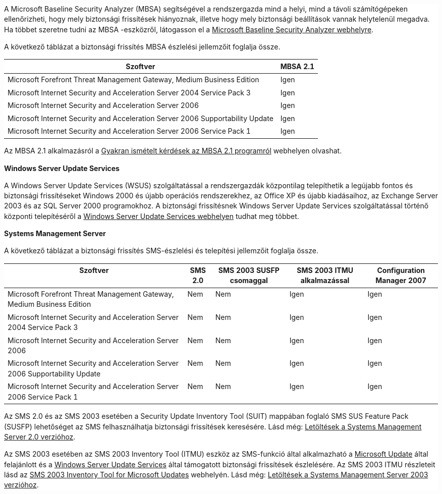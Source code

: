 A Microsoft Baseline Security Analyzer (MBSA) segítségével a rendszergazda mind a helyi, mind a távoli számítógépeken ellenőrizheti, hogy mely biztonsági frissítések hiányoznak, illetve hogy mely biztonsági beállítások vannak helytelenül megadva. Ha többet szeretne tudni az MBSA -eszközről, látogasson el a [Microsoft Baseline Security Analyzer webhelyre](http://www.microsoft.com/technet/security/tools/mbsahome.mspx).
  
A következő táblázat a biztonsági frissítés MBSA észlelési jellemzőit foglalja össze.
  
| Szoftver                                                                       | MBSA 2.1 |  
|--------------------------------------------------------------------------------|----------|  
| Microsoft Forefront Threat Management Gateway, Medium Business Edition         | Igen     |  
| Microsoft Internet Security and Acceleration Server 2004 Service Pack 3        | Igen     |  
| Microsoft Internet Security and Acceleration Server 2006                       | Igen     |  
| Microsoft Internet Security and Acceleration Server 2006 Supportability Update | Igen     |  
| Microsoft Internet Security and Acceleration Server 2006 Service Pack 1        | Igen     |
  
Az MBSA 2.1 alkalmazásról a [Gyakran ismételt kérdések az MBSA 2.1 programról](http://www.microsoft.com/technet/security/tools/mbsa2/qa.mspx) webhelyen olvashat.
  
**Windows Server Update Services**
  
A Windows Server Update Services (WSUS) szolgáltatással a rendszergazdák központilag telepíthetik a legújabb fontos és biztonsági frissítéseket Windows 2000 és újabb operációs rendszerekhez, az Office XP és újabb kiadásaihoz, az Exchange Server 2003 és az SQL Server 2000 programokhoz. A biztonsági frissítésnek Windows Server Update Services szolgáltatással történő központi telepítéséről a [Windows Server Update Services webhelyen](http://go.microsoft.com/fwlink/?linkid=50120) tudhat meg többet.
  
**Systems Management Server**
  
A következő táblázat a biztonsági frissítés SMS-észlelési és telepítési jellemzőit foglalja össze.
  
| Szoftver                                                                       | SMS 2.0 | SMS 2003 SUSFP csomaggal | SMS 2003 ITMU alkalmazással | Configuration Manager 2007 |  
|--------------------------------------------------------------------------------|---------|--------------------------|-----------------------------|----------------------------|  
| Microsoft Forefront Threat Management Gateway, Medium Business Edition         | Nem     | Nem                      | Igen                        | Igen                       |  
| Microsoft Internet Security and Acceleration Server 2004 Service Pack 3        | Nem     | Nem                      | Igen                        | Igen                       |  
| Microsoft Internet Security and Acceleration Server 2006                       | Nem     | Nem                      | Igen                        | Igen                       |  
| Microsoft Internet Security and Acceleration Server 2006 Supportability Update | Nem     | Nem                      | Igen                        | Igen                       |  
| Microsoft Internet Security and Acceleration Server 2006 Service Pack 1        | Nem     | Nem                      | Igen                        | Igen                       |
  
Az SMS 2.0 és az SMS 2003 esetében a Security Update Inventory Tool (SUIT) mappában foglaló SMS SUS Feature Pack (SUSFP) lehetőséget az SMS felhasználhatja biztonsági frissítések keresésére. Lásd még: [Letöltések a Systems Management Server 2.0 verzióhoz](http://technet.microsoft.com/en-us/sms/bb676799.aspx).
  
Az SMS 2003 esetében az SMS 2003 Inventory Tool (ITMU) eszköz az SMS-funkció által alkalmazható a [Microsoft Update](http://update.microsoft.com/microsoftupdate) által felajánlott és a [Windows Server Update Services](http://go.microsoft.com/fwlink/?linkid=50120) által támogatott biztonsági frissítések észlelésére. Az SMS 2003 ITMU részleteit lásd az [SMS 2003 Inventory Tool for Microsoft Updates](http://technet.microsoft.com/en-us/sms/bb676783.aspx) webhelyén. Lásd még: [Letöltések a Systems Management Server 2003 verzióhoz](http://technet.microsoft.com/en-us/sms/bb676766.aspx).
  